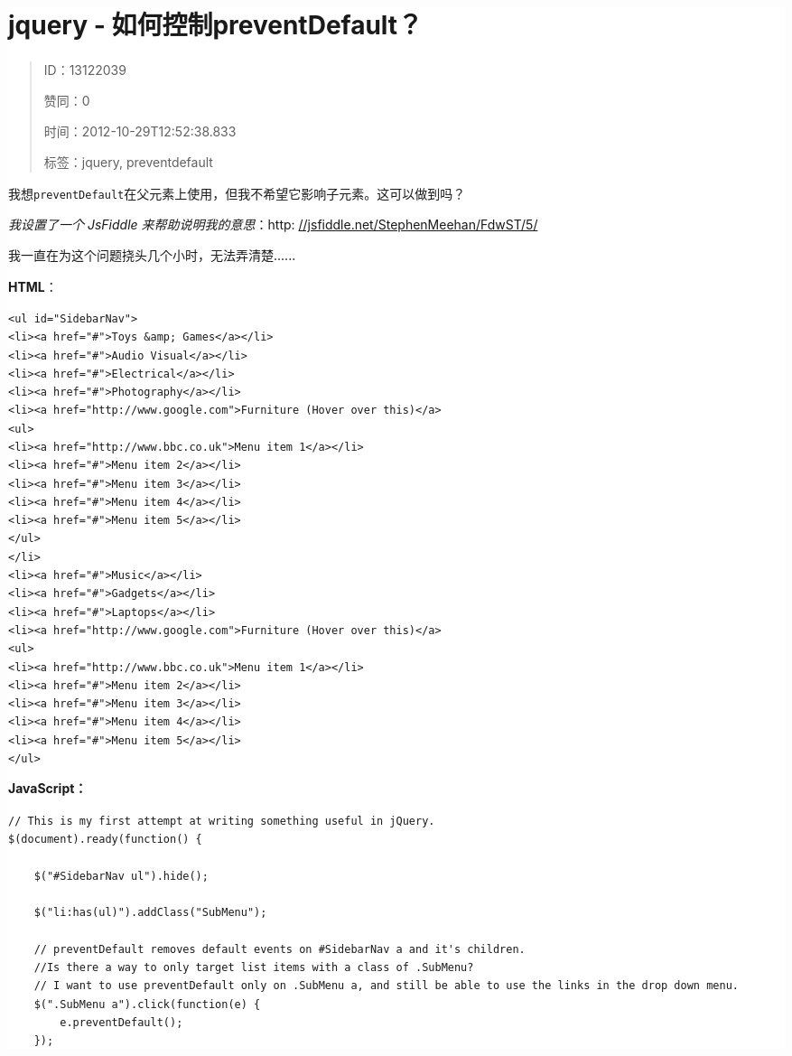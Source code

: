 # jquery - 如何控制preventDefault？

> ID：13122039
> 
> 赞同：0
> 
> 时间：2012-10-29T12:52:38.833
> 
> 标签：jquery, preventdefault

我想`preventDefault`在父元素上使用，但我不希望它影响子元素。这可以做到吗？

*我设置了一个 JsFiddle 来帮助说明我的意思*：http: [//jsfiddle.net/StephenMeehan/FdwST/5/](http://jsfiddle.net/StephenMeehan/FdwST/5/)

我一直在为这个问题挠头几个小时，无法弄清楚......

**HTML**：

```
<ul id="SidebarNav">
<li><a href="#">Toys &amp; Games</a></li>
<li><a href="#">Audio Visual</a></li>
<li><a href="#">Electrical</a></li>
<li><a href="#">Photography</a></li>
<li><a href="http://www.google.com">Furniture (Hover over this)</a>
<ul>
<li><a href="http://www.bbc.co.uk">Menu item 1</a></li>
<li><a href="#">Menu item 2</a></li>
<li><a href="#">Menu item 3</a></li>
<li><a href="#">Menu item 4</a></li>
<li><a href="#">Menu item 5</a></li>
</ul>
</li>
<li><a href="#">Music</a></li>
<li><a href="#">Gadgets</a></li>
<li><a href="#">Laptops</a></li>
<li><a href="http://www.google.com">Furniture (Hover over this)</a>
<ul>
<li><a href="http://www.bbc.co.uk">Menu item 1</a></li>
<li><a href="#">Menu item 2</a></li>
<li><a href="#">Menu item 3</a></li>
<li><a href="#">Menu item 4</a></li>
<li><a href="#">Menu item 5</a></li>
</ul> 
```

**JavaScript：**

```
// This is my first attempt at writing something useful in jQuery.
$(document).ready(function() {

    $("#SidebarNav ul").hide();

    $("li:has(ul)").addClass("SubMenu");

    // preventDefault removes default events on #SidebarNav a and it's children. 
    //Is there a way to only target list items with a class of .SubMenu?
    // I want to use preventDefault only on .SubMenu a, and still be able to use the links in the drop down menu.
    $(".SubMenu a").click(function(e) {
        e.preventDefault();
    });

```